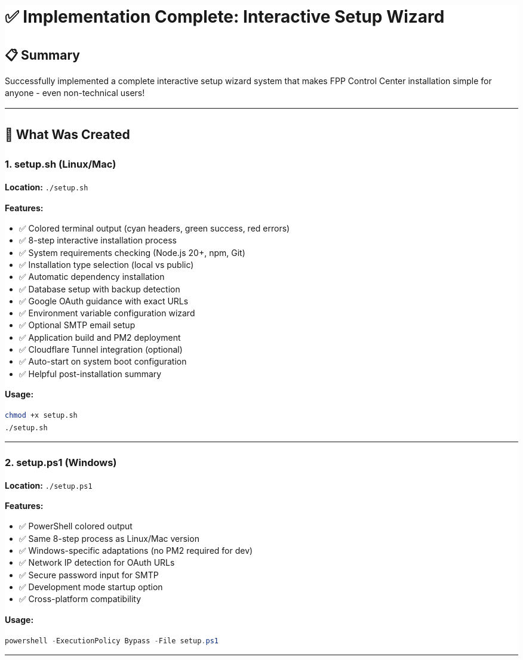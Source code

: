 # ✅ Implementation Complete: Interactive Setup Wizard

## 📋 Summary

Successfully implemented a complete interactive setup wizard system that makes FPP Control Center installation simple for anyone - even non-technical users!

---

## 🎯 What Was Created

### 1. **setup.sh** (Linux/Mac) 
**Location:** `./setup.sh`

**Features:**
- ✅ Colored terminal output (cyan headers, green success, red errors)
- ✅ 8-step interactive installation process
- ✅ System requirements checking (Node.js 20+, npm, Git)
- ✅ Installation type selection (local vs public)
- ✅ Automatic dependency installation
- ✅ Database setup with backup detection
- ✅ Google OAuth guidance with exact URLs
- ✅ Environment variable configuration wizard
- ✅ Optional SMTP email setup
- ✅ Application build and PM2 deployment
- ✅ Cloudflare Tunnel integration (optional)
- ✅ Auto-start on system boot configuration
- ✅ Helpful post-installation summary

**Usage:**
```bash
chmod +x setup.sh
./setup.sh
```

---

### 2. **setup.ps1** (Windows)
**Location:** `./setup.ps1`

**Features:**
- ✅ PowerShell colored output
- ✅ Same 8-step process as Linux/Mac version
- ✅ Windows-specific adaptations (no PM2 required for dev)
- ✅ Network IP detection for OAuth URLs
- ✅ Secure password input for SMTP
- ✅ Development mode startup option
- ✅ Cross-platform compatibility

**Usage:**
```powershell
powershell -ExecutionPolicy Bypass -File setup.ps1
```

---